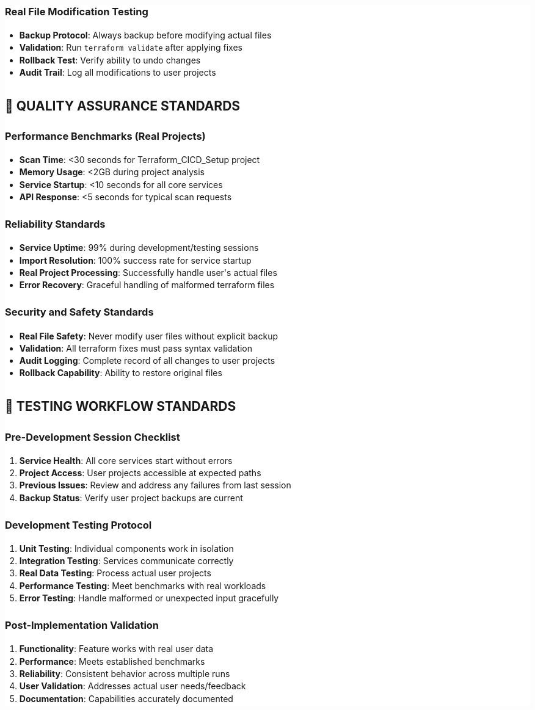 ### Real File Modification Testing
- **Backup Protocol**: Always backup before modifying actual files
- **Validation**: Run `terraform validate` after applying fixes
- **Rollback Test**: Verify ability to undo changes
- **Audit Trail**: Log all modifications to user projects

## 🚨 QUALITY ASSURANCE STANDARDS

### Performance Benchmarks (Real Projects)
- **Scan Time**: <30 seconds for Terraform_CICD_Setup project
- **Memory Usage**: <2GB during project analysis
- **Service Startup**: <10 seconds for all core services
- **API Response**: <5 seconds for typical scan requests

### Reliability Standards
- **Service Uptime**: 99% during development/testing sessions
- **Import Resolution**: 100% success rate for service startup
- **Real Project Processing**: Successfully handle user's actual files
- **Error Recovery**: Graceful handling of malformed terraform files

### Security and Safety Standards
- **Real File Safety**: Never modify user files without explicit backup
- **Validation**: All terraform fixes must pass syntax validation
- **Audit Logging**: Complete record of all changes to user projects
- **Rollback Capability**: Ability to restore original files

## 🔧 TESTING WORKFLOW STANDARDS

### Pre-Development Session Checklist
1. **Service Health**: All core services start without errors
2. **Project Access**: User projects accessible at expected paths
3. **Previous Issues**: Review and address any failures from last session
4. **Backup Status**: Verify user project backups are current

### Development Testing Protocol
1. **Unit Testing**: Individual components work in isolation
2. **Integration Testing**: Services communicate correctly
3. **Real Data Testing**: Process actual user projects
4. **Performance Testing**: Meet benchmarks with real workloads
5. **Error Testing**: Handle malformed or unexpected input gracefully

### Post-Implementation Validation
1. **Functionality**: Feature works with real user data
2. **Performance**: Meets established benchmarks
3. **Reliability**: Consistent behavior across multiple runs
4. **User Validation**: Addresses actual user needs/feedback
5. **Documentation**: Capabilities accurately documented
